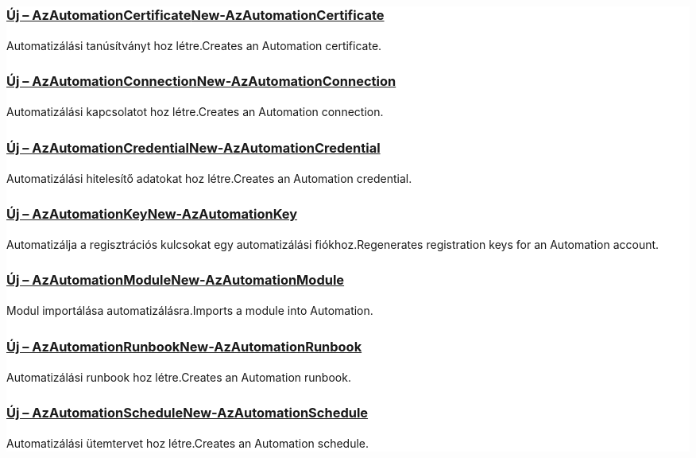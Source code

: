 ### [<span data-ttu-id="cdbfa-179">Új – AzAutomationCertificate</span><span class="sxs-lookup"><span data-stu-id="cdbfa-179">New-AzAutomationCertificate</span></span>](New-AzAutomationCertificate.md)
<span data-ttu-id="cdbfa-180">Automatizálási tanúsítványt hoz létre.</span><span class="sxs-lookup"><span data-stu-id="cdbfa-180">Creates an Automation certificate.</span></span>

### [<span data-ttu-id="cdbfa-181">Új – AzAutomationConnection</span><span class="sxs-lookup"><span data-stu-id="cdbfa-181">New-AzAutomationConnection</span></span>](New-AzAutomationConnection.md)
<span data-ttu-id="cdbfa-182">Automatizálási kapcsolatot hoz létre.</span><span class="sxs-lookup"><span data-stu-id="cdbfa-182">Creates an Automation connection.</span></span>

### [<span data-ttu-id="cdbfa-183">Új – AzAutomationCredential</span><span class="sxs-lookup"><span data-stu-id="cdbfa-183">New-AzAutomationCredential</span></span>](New-AzAutomationCredential.md)
<span data-ttu-id="cdbfa-184">Automatizálási hitelesítő adatokat hoz létre.</span><span class="sxs-lookup"><span data-stu-id="cdbfa-184">Creates an Automation credential.</span></span>

### [<span data-ttu-id="cdbfa-185">Új – AzAutomationKey</span><span class="sxs-lookup"><span data-stu-id="cdbfa-185">New-AzAutomationKey</span></span>](New-AzAutomationKey.md)
<span data-ttu-id="cdbfa-186">Automatizálja a regisztrációs kulcsokat egy automatizálási fiókhoz.</span><span class="sxs-lookup"><span data-stu-id="cdbfa-186">Regenerates registration keys for an Automation account.</span></span>

### [<span data-ttu-id="cdbfa-187">Új – AzAutomationModule</span><span class="sxs-lookup"><span data-stu-id="cdbfa-187">New-AzAutomationModule</span></span>](New-AzAutomationModule.md)
<span data-ttu-id="cdbfa-188">Modul importálása automatizálásra.</span><span class="sxs-lookup"><span data-stu-id="cdbfa-188">Imports a module into Automation.</span></span>

### [<span data-ttu-id="cdbfa-189">Új – AzAutomationRunbook</span><span class="sxs-lookup"><span data-stu-id="cdbfa-189">New-AzAutomationRunbook</span></span>](New-AzAutomationRunbook.md)
<span data-ttu-id="cdbfa-190">Automatizálási runbook hoz létre.</span><span class="sxs-lookup"><span data-stu-id="cdbfa-190">Creates an Automation runbook.</span></span>

### [<span data-ttu-id="cdbfa-191">Új – AzAutomationSchedule</span><span class="sxs-lookup"><span data-stu-id="cdbfa-191">New-AzAutomationSchedule</span></span>](New-AzAutomationSchedule.md)
<span data-ttu-id="cdbfa-192">Automatizálási ütemtervet hoz létre.</span><span class="sxs-lookup"><span data-stu-id="cdbfa-192">Creates an Automation schedule.</span></span>
